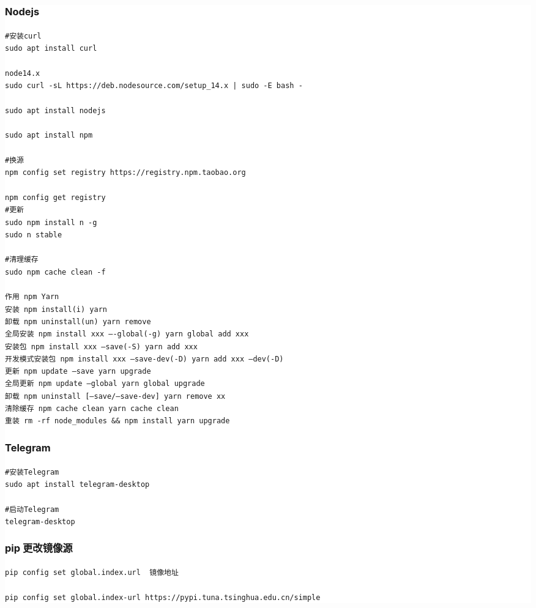 ### Nodejs

```shell
#安装curl
sudo apt install curl

node14.x
sudo curl -sL https://deb.nodesource.com/setup_14.x | sudo -E bash -

sudo apt install nodejs

sudo apt install npm

#换源
npm config set registry https://registry.npm.taobao.org

npm config get registry
#更新
sudo npm install n -g
sudo n stable

#清理缓存
sudo npm cache clean -f

作用 npm Yarn
安装 npm install(i) yarn
卸载 npm uninstall(un) yarn remove
全局安装 npm install xxx –-global(-g) yarn global add xxx
安装包 npm install xxx –save(-S) yarn add xxx
开发模式安装包 npm install xxx –save-dev(-D) yarn add xxx –dev(-D)
更新 npm update –save yarn upgrade
全局更新 npm update –global yarn global upgrade
卸载 npm uninstall [–save/–save-dev] yarn remove xx
清除缓存 npm cache clean yarn cache clean
重装 rm -rf node_modules && npm install yarn upgrade
```

### Telegram

```shell
#安装Telegram
sudo apt install telegram-desktop

#启动Telegram
telegram-desktop
```

### pip 更改镜像源

```shell
pip config set global.index.url  镜像地址

pip config set global.index-url https://pypi.tuna.tsinghua.edu.cn/simple
```
